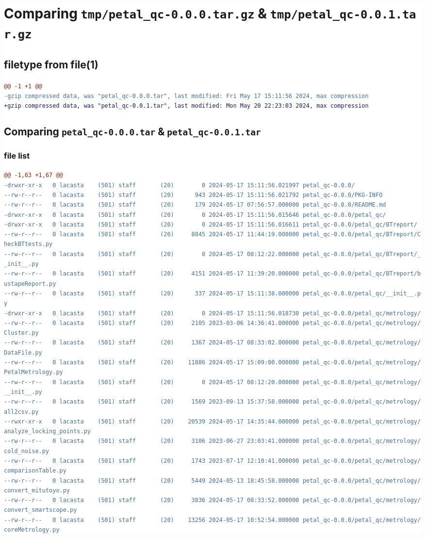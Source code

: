 # Comparing `tmp/petal_qc-0.0.0.tar.gz` & `tmp/petal_qc-0.0.1.tar.gz`

## filetype from file(1)

```diff
@@ -1 +1 @@
-gzip compressed data, was "petal_qc-0.0.0.tar", last modified: Fri May 17 15:11:56 2024, max compression
+gzip compressed data, was "petal_qc-0.0.1.tar", last modified: Mon May 20 22:23:03 2024, max compression
```

## Comparing `petal_qc-0.0.0.tar` & `petal_qc-0.0.1.tar`

### file list

```diff
@@ -1,63 +1,67 @@
-drwxr-xr-x   0 lacasta    (501) staff       (20)        0 2024-05-17 15:11:56.021997 petal_qc-0.0.0/
--rw-r--r--   0 lacasta    (501) staff       (20)      943 2024-05-17 15:11:56.021792 petal_qc-0.0.0/PKG-INFO
--rw-r--r--   0 lacasta    (501) staff       (20)      179 2024-05-17 07:56:57.000000 petal_qc-0.0.0/README.md
-drwxr-xr-x   0 lacasta    (501) staff       (20)        0 2024-05-17 15:11:56.015646 petal_qc-0.0.0/petal_qc/
-drwxr-xr-x   0 lacasta    (501) staff       (20)        0 2024-05-17 15:11:56.016611 petal_qc-0.0.0/petal_qc/BTreport/
--rw-r--r--   0 lacasta    (501) staff       (20)     8845 2024-05-17 11:44:19.000000 petal_qc-0.0.0/petal_qc/BTreport/CheckBTtests.py
--rw-r--r--   0 lacasta    (501) staff       (20)        0 2024-05-17 08:12:22.000000 petal_qc-0.0.0/petal_qc/BTreport/__init__.py
--rw-r--r--   0 lacasta    (501) staff       (20)     4151 2024-05-17 11:39:20.000000 petal_qc-0.0.0/petal_qc/BTreport/bustapeReport.py
--rw-r--r--   0 lacasta    (501) staff       (20)      337 2024-05-17 15:11:38.000000 petal_qc-0.0.0/petal_qc/__init__.py
-drwxr-xr-x   0 lacasta    (501) staff       (20)        0 2024-05-17 15:11:56.018730 petal_qc-0.0.0/petal_qc/metrology/
--rw-r--r--   0 lacasta    (501) staff       (20)     2105 2023-03-06 14:36:41.000000 petal_qc-0.0.0/petal_qc/metrology/Cluster.py
--rw-r--r--   0 lacasta    (501) staff       (20)     1367 2024-05-17 08:33:02.000000 petal_qc-0.0.0/petal_qc/metrology/DataFile.py
--rw-r--r--   0 lacasta    (501) staff       (20)    11886 2024-05-17 15:09:00.000000 petal_qc-0.0.0/petal_qc/metrology/PetalMetrology.py
--rw-r--r--   0 lacasta    (501) staff       (20)        0 2024-05-17 08:12:20.000000 petal_qc-0.0.0/petal_qc/metrology/__init__.py
--rw-r--r--   0 lacasta    (501) staff       (20)     1569 2023-09-13 15:37:58.000000 petal_qc-0.0.0/petal_qc/metrology/all2csv.py
--rwxr-xr-x   0 lacasta    (501) staff       (20)    20539 2024-05-17 14:35:44.000000 petal_qc-0.0.0/petal_qc/metrology/analyze_locking_points.py
--rw-r--r--   0 lacasta    (501) staff       (20)     3106 2023-06-27 23:03:41.000000 petal_qc-0.0.0/petal_qc/metrology/cold_noise.py
--rw-r--r--   0 lacasta    (501) staff       (20)     1743 2023-07-17 12:10:41.000000 petal_qc-0.0.0/petal_qc/metrology/comparisonTable.py
--rw-r--r--   0 lacasta    (501) staff       (20)     5449 2024-05-13 18:45:58.000000 petal_qc-0.0.0/petal_qc/metrology/convert_mitutoyo.py
--rw-r--r--   0 lacasta    (501) staff       (20)     3836 2024-05-17 08:33:52.000000 petal_qc-0.0.0/petal_qc/metrology/convert_smartscope.py
--rw-r--r--   0 lacasta    (501) staff       (20)    13256 2024-05-17 10:52:54.000000 petal_qc-0.0.0/petal_qc/metrology/coreMetrology.py
```